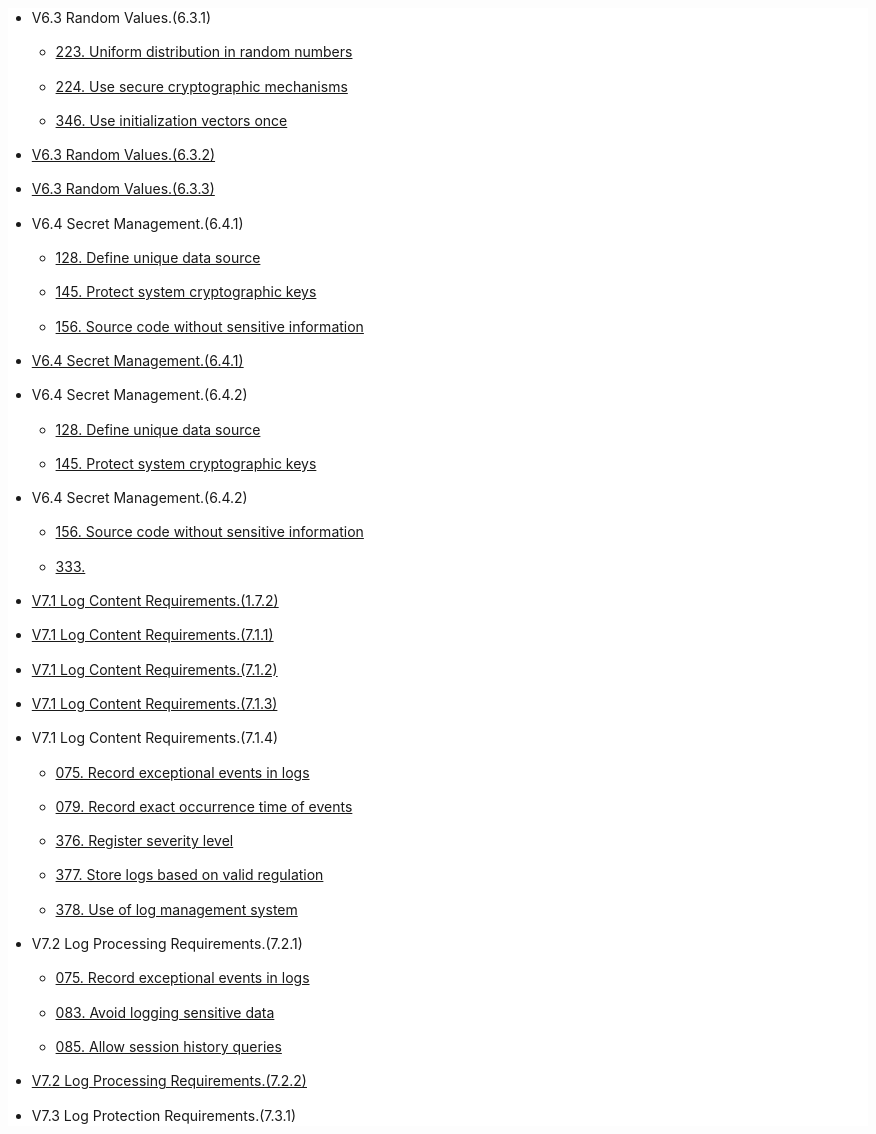 - V6.3 Random Values.(6.3.1)

    - [223. Uniform distribution in random numbers](/criteria/requirements/223)

    - [224. Use secure cryptographic mechanisms](/criteria/requirements/224)

    - [346. Use initialization vectors once](/criteria/requirements/346)

- [V6.3 Random Values.(6.3.2)](/criteria/requirements/223)

- [V6.3 Random Values.(6.3.3)](/criteria/requirements/223)

- V6.4 Secret Management.(6.4.1)

    - [128. Define unique data source](/criteria/requirements/128)

    - [145. Protect system cryptographic keys](/criteria/requirements/145)

    - [156. Source code without sensitive information](/criteria/requirements/156)

- [V6.4 Secret Management.(6.4.1)](/criteria/requirements/259)

- V6.4 Secret Management.(6.4.2)

    - [128. Define unique data source](/criteria/requirements/128)

    - [145. Protect system cryptographic keys](/criteria/requirements/145)

- V6.4 Secret Management.(6.4.2)

    - [156. Source code without sensitive information](/criteria/requirements/156)

    - [333. ](/criteria/requirements/333)

- [V7.1 Log Content Requirements.(1.7.2)](/criteria/requirements/331)

- [V7.1 Log Content Requirements.(7.1.1)](/criteria/requirements/083)

- [V7.1 Log Content Requirements.(7.1.2)](/criteria/requirements/083)

- [V7.1 Log Content Requirements.(7.1.3)](/criteria/requirements/075)

- V7.1 Log Content Requirements.(7.1.4)

    - [075. Record exceptional events in logs](/criteria/requirements/075)

    - [079. Record exact occurrence time of events](/criteria/requirements/079)

    - [376. Register severity level](/criteria/requirements/376)

    - [377. Store logs based on valid regulation](/criteria/requirements/377)

    - [378. Use of log management system](/criteria/requirements/378)

- V7.2 Log Processing Requirements.(7.2.1)

    - [075. Record exceptional events in logs](/criteria/requirements/075)

    - [083. Avoid logging sensitive data](/criteria/requirements/083)

    - [085. Allow session history queries](/criteria/requirements/085)

- [V7.2 Log Processing Requirements.(7.2.2)](/criteria/requirements/075)

- V7.3 Log Protection Requirements.(7.3.1)
